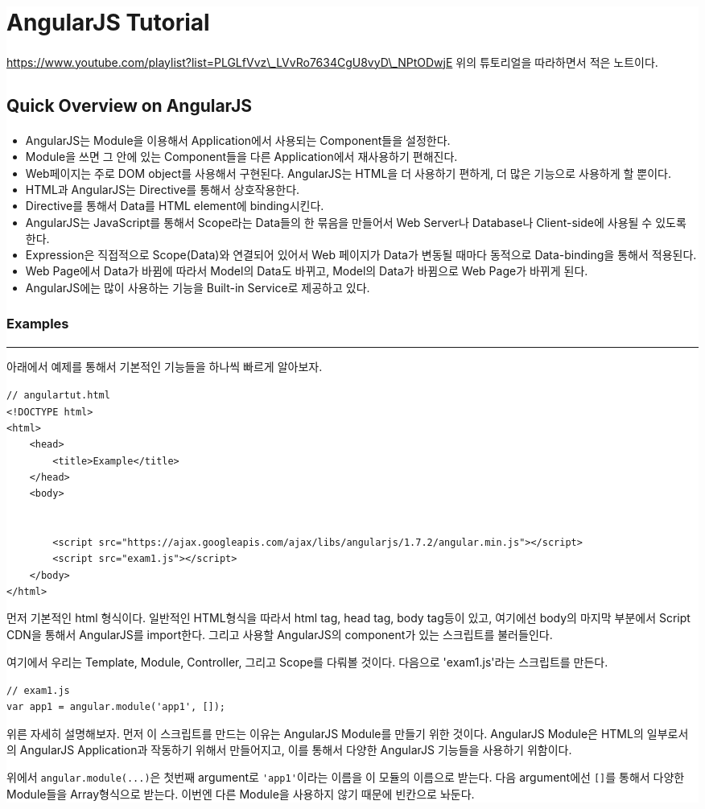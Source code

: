 AngularJS Tutorial
====================
https://www.youtube.com/playlist?list=PLGLfVvz\_LVvRo7634CgU8vyD\_NPtODwjE
위의 튜토리얼을 따라하면서 적은 노트이다.


Quick Overview on AngularJS
---------------------------
* AngularJS는 Module을 이용해서 Application에서 사용되는 Component들을 설정한다.
* Module을 쓰면 그 안에 있는 Component들을 다른 Application에서 재사용하기 편해진다.
* Web페이지는 주로 DOM object를 사용해서 구현된다. AngularJS는 HTML을 더 사용하기 편하게, 더 많은 기능으로 사용하게 할 뿐이다.
* HTML과 AngularJS는 Directive를 통해서 상호작용한다. 
* Directive를 통해서 Data를 HTML element에 binding시킨다.
* AngularJS는 JavaScript를 통해서 Scope라는 Data들의 한 묶음을 만들어서 Web Server나 Database나 Client-side에 사용될 수 있도록 한다.
* Expression은 직접적으로 Scope(Data)와 연결되어 있어서 Web 페이지가 Data가 변동될 때마다 동적으로 Data-binding을 통해서 적용된다.
* Web Page에서 Data가 바뀜에 따라서 Model의 Data도 바뀌고, Model의 Data가 바뀜으로 Web Page가 바뀌게 된다.
* AngularJS에는 많이 사용하는 기능을 Built-in Service로 제공하고 있다.
  

### Examples
* * * 

아래에서 예제를 통해서 기본적인 기능들을 하나씩 빠르게 알아보자.

~~~
// angulartut.html
<!DOCTYPE html>
<html>
	<head>
		<title>Example</title>
	</head>
	<body>


		<script src="https://ajax.googleapis.com/ajax/libs/angularjs/1.7.2/angular.min.js"></script>
		<script src="exam1.js"></script>
	</body>
</html>
~~~
먼저 기본적인 html 형식이다. 일반적인 HTML형식을 따라서 html tag, head tag, body tag등이 있고, 여기에선 body의 마지막 부분에서 Script CDN을 통해서 AngularJS를 import한다. 그리고 사용할 AngularJS의 component가 있는 스크립트를 불러들인다.  
  
여기에서 우리는 Template, Module, Controller, 그리고 Scope를 다뤄볼 것이다. 다음으로 'exam1.js'라는 스크립트를 만든다.
  
~~~
// exam1.js
var app1 = angular.module('app1', []);
~~~
위른 자세히 설명해보자. 먼저 이 스크립트를 만드는 이유는 AngularJS Module를 만들기 위한 것이다. AngularJS Module은 HTML의 일부로서의 AngularJS Application과 작동하기 위해서 만들어지고, 이를 통해서 다양한 AngularJS 기능들을 사용하기 위함이다.   
  
위에서 `angular.module(...)`은 첫번째 argument로 `'app1'`이라는 이름을 이 모듈의 이름으로 받는다. 다음 argument에선 `[]`를 통해서 다양한 Module들을 Array형식으로 받는다. 이번엔 다른 Module을 사용하지 않기 때문에 빈칸으로 놔둔다.  
  